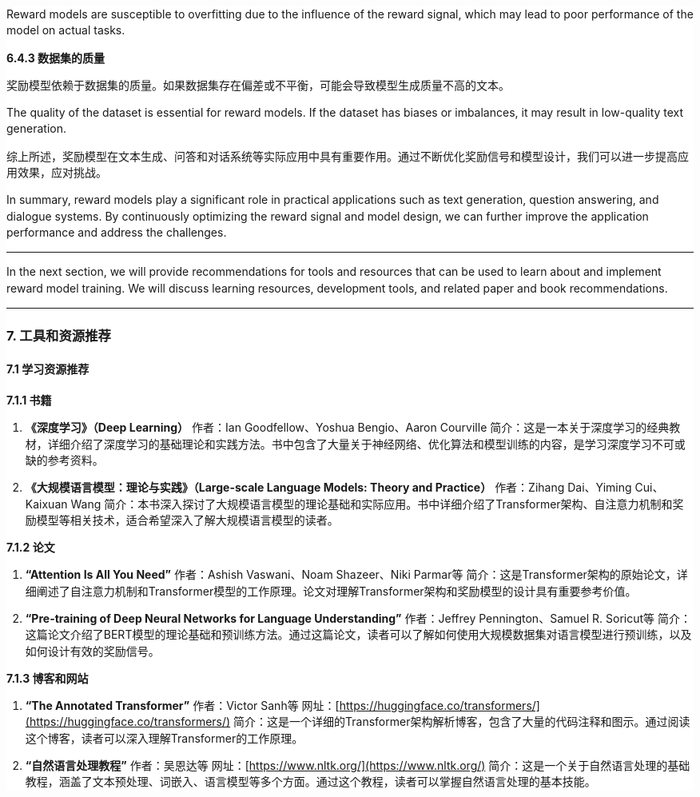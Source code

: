 Reward models are susceptible to overfitting due to the influence of the reward signal, which may lead to poor performance of the model on actual tasks.

**6.4.3 数据集的质量**

奖励模型依赖于数据集的质量。如果数据集存在偏差或不平衡，可能会导致模型生成质量不高的文本。

The quality of the dataset is essential for reward models. If the dataset has biases or imbalances, it may result in low-quality text generation.

综上所述，奖励模型在文本生成、问答和对话系统等实际应用中具有重要作用。通过不断优化奖励信号和模型设计，我们可以进一步提高应用效果，应对挑战。

In summary, reward models play a significant role in practical applications such as text generation, question answering, and dialogue systems. By continuously optimizing the reward signal and model design, we can further improve the application performance and address the challenges.

---

In the next section, we will provide recommendations for tools and resources that can be used to learn about and implement reward model training. We will discuss learning resources, development tools, and related paper and book recommendations.

---

### 7. 工具和资源推荐

#### 7.1 学习资源推荐

**7.1.1 书籍**

1. **《深度学习》（Deep Learning）**
   作者：Ian Goodfellow、Yoshua Bengio、Aaron Courville
   简介：这是一本关于深度学习的经典教材，详细介绍了深度学习的基础理论和实践方法。书中包含了大量关于神经网络、优化算法和模型训练的内容，是学习深度学习不可或缺的参考资料。

2. **《大规模语言模型：理论与实践》（Large-scale Language Models: Theory and Practice）**
   作者：Zihang Dai、Yiming Cui、Kaixuan Wang
   简介：本书深入探讨了大规模语言模型的理论基础和实际应用。书中详细介绍了Transformer架构、自注意力机制和奖励模型等相关技术，适合希望深入了解大规模语言模型的读者。

**7.1.2 论文**

1. **“Attention Is All You Need”**
   作者：Ashish Vaswani、Noam Shazeer、Niki Parmar等
   简介：这是Transformer架构的原始论文，详细阐述了自注意力机制和Transformer模型的工作原理。论文对理解Transformer架构和奖励模型的设计具有重要参考价值。

2. **“Pre-training of Deep Neural Networks for Language Understanding”**
   作者：Jeffrey Pennington、Samuel R. Soricut等
   简介：这篇论文介绍了BERT模型的理论基础和预训练方法。通过这篇论文，读者可以了解如何使用大规模数据集对语言模型进行预训练，以及如何设计有效的奖励信号。

**7.1.3 博客和网站**

1. **“The Annotated Transformer”**
   作者：Victor Sanh等
   网址：[https://huggingface.co/transformers/](https://huggingface.co/transformers/)
   简介：这是一个详细的Transformer架构解析博客，包含了大量的代码注释和图示。通过阅读这个博客，读者可以深入理解Transformer的工作原理。

2. **“自然语言处理教程”**
   作者：吴恩达等
   网址：[https://www.nltk.org/](https://www.nltk.org/)
   简介：这是一个关于自然语言处理的基础教程，涵盖了文本预处理、词嵌入、语言模型等多个方面。通过这个教程，读者可以掌握自然语言处理的基本技能。
